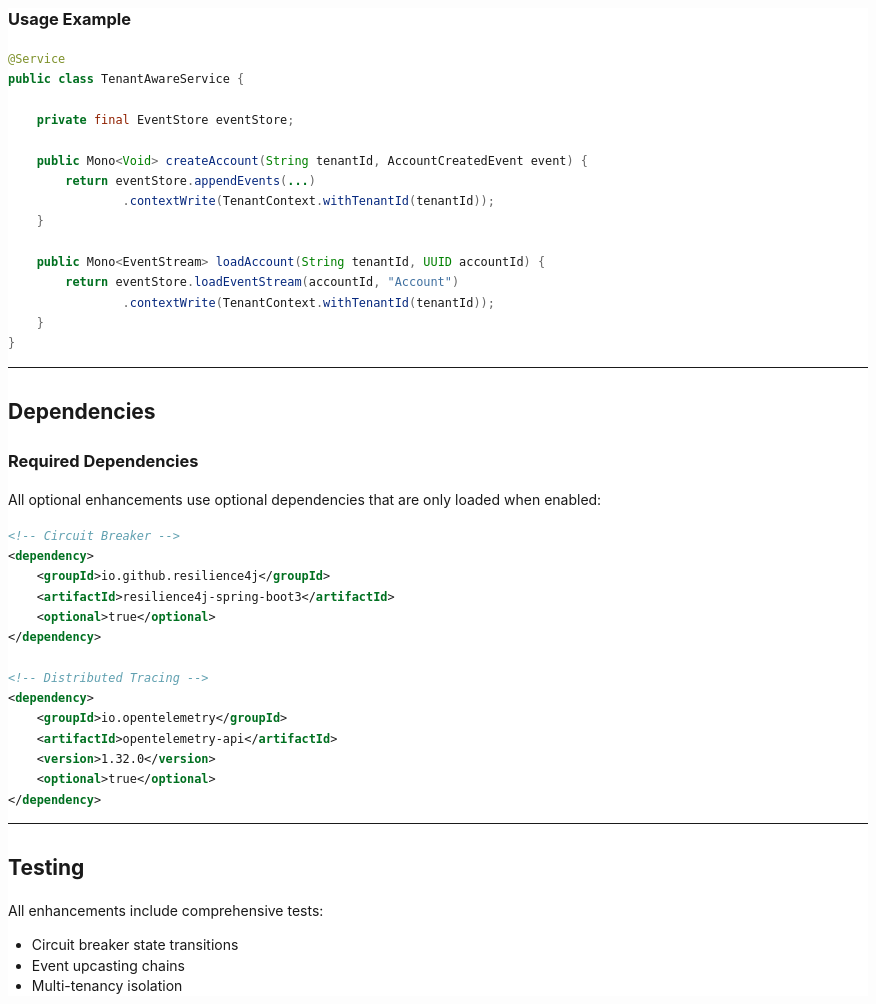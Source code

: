 ### Usage Example

```java
@Service
public class TenantAwareService {
    
    private final EventStore eventStore;
    
    public Mono<Void> createAccount(String tenantId, AccountCreatedEvent event) {
        return eventStore.appendEvents(...)
                .contextWrite(TenantContext.withTenantId(tenantId));
    }
    
    public Mono<EventStream> loadAccount(String tenantId, UUID accountId) {
        return eventStore.loadEventStream(accountId, "Account")
                .contextWrite(TenantContext.withTenantId(tenantId));
    }
}
```

---

## Dependencies

### Required Dependencies

All optional enhancements use optional dependencies that are only loaded when enabled:

```xml
<!-- Circuit Breaker -->
<dependency>
    <groupId>io.github.resilience4j</groupId>
    <artifactId>resilience4j-spring-boot3</artifactId>
    <optional>true</optional>
</dependency>

<!-- Distributed Tracing -->
<dependency>
    <groupId>io.opentelemetry</groupId>
    <artifactId>opentelemetry-api</artifactId>
    <version>1.32.0</version>
    <optional>true</optional>
</dependency>
```

---

## Testing

All enhancements include comprehensive tests:

- Circuit breaker state transitions
- Event upcasting chains
- Multi-tenancy isolation
